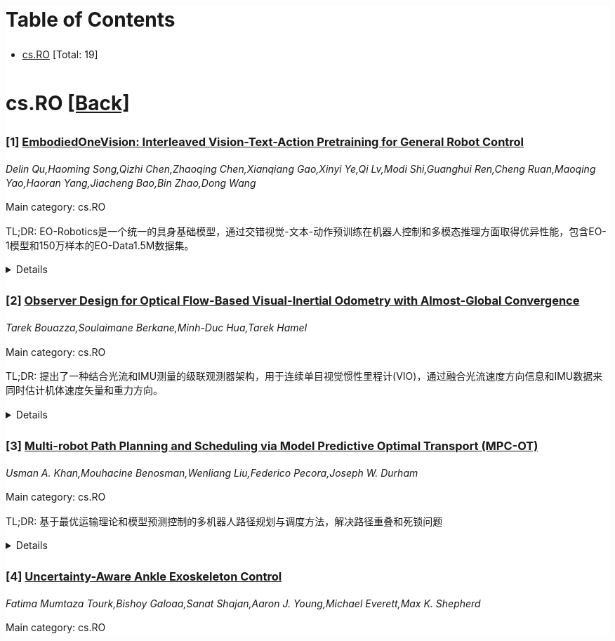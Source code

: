 <div id=toc></div>

# Table of Contents

- [cs.RO](#cs.RO) [Total: 19]


<div id='cs.RO'></div>

# cs.RO [[Back]](#toc)

### [1] [EmbodiedOneVision: Interleaved Vision-Text-Action Pretraining for General Robot Control](https://arxiv.org/abs/2508.21112)
*Delin Qu,Haoming Song,Qizhi Chen,Zhaoqing Chen,Xianqiang Gao,Xinyi Ye,Qi Lv,Modi Shi,Guanghui Ren,Cheng Ruan,Maoqing Yao,Haoran Yang,Jiacheng Bao,Bin Zhao,Dong Wang*

Main category: cs.RO

TL;DR: EO-Robotics是一个统一的具身基础模型，通过交错视觉-文本-动作预训练在机器人控制和多模态推理方面取得优异性能，包含EO-1模型和150万样本的EO-Data1.5M数据集。


<details><summary>Details</summary></details>


### [2] [Observer Design for Optical Flow-Based Visual-Inertial Odometry with Almost-Global Convergence](https://arxiv.org/abs/2508.21163)
*Tarek Bouazza,Soulaimane Berkane,Minh-Duc Hua,Tarek Hamel*

Main category: cs.RO

TL;DR: 提出了一种结合光流和IMU测量的级联观测器架构，用于连续单目视觉惯性里程计(VIO)，通过融合光流速度方向信息和IMU数据来同时估计机体速度矢量和重力方向。


<details><summary>Details</summary></details>


### [3] [Multi-robot Path Planning and Scheduling via Model Predictive Optimal Transport (MPC-OT)](https://arxiv.org/abs/2508.21205)
*Usman A. Khan,Mouhacine Benosman,Wenliang Liu,Federico Pecora,Joseph W. Durham*

Main category: cs.RO

TL;DR: 基于最优运输理论和模型预测控制的多机器人路径规划与调度方法，解决路径重叠和死锁问题


<details><summary>Details</summary></details>


### [4] [Uncertainty-Aware Ankle Exoskeleton Control](https://arxiv.org/abs/2508.21221)
*Fatima Mumtaza Tourk,Bishoy Galoaa,Sanat Shajan,Aaron J. Young,Michael Everett,Max K. Shepherd*

Main category: cs.RO

